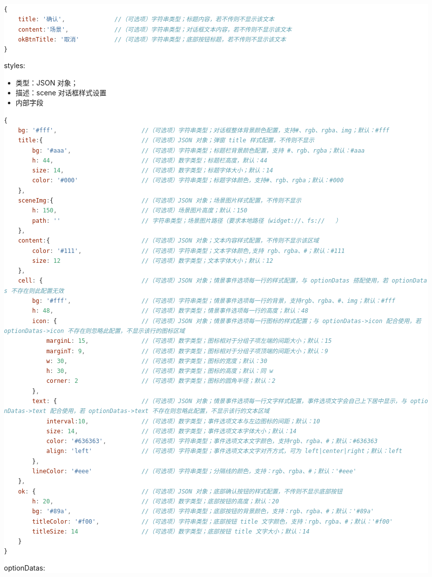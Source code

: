 ```js
{
	title: '确认',              //（可选项）字符串类型；标题内容，若不传则不显示该文本
	content:'场景',             //（可选项）字符串类型；对话框文本内容，若不传则不显示该文本
	okBtnTitle: '取消'          //（可选项）字符串类型；底部按钮标题，若不传则不显示该文本
}
```

styles:

- 类型：JSON 对象；
- 描述：scene 对话框样式设置
- 内部字段

```js
{
	bg: '#fff',                        //（可选项）字符串类型；对话框整体背景颜色配置，支持#、rgb、rgba、img；默认：#fff
	title:{                            //（可选项）JSON 对象；弹窗 title 样式配置，不传则不显示
		bg: '#aaa',                    //（可选项）字符串类型；标题栏背景颜色配置，支持 #、rgb、rgba；默认：#aaa
		h: 44,                         //（可选项）数字类型；标题栏高度，默认：44
		size: 14,        	           //（可选项）数字类型；标题字体大小；默认：14
		color: '#000'      	           //（可选项）字符串类型；标题字体颜色，支持#、rgb、rgba；默认：#000
	},
	sceneImg:{                         //（可选项）JSON 对象；场景图片样式配置，不传则不显示
		h: 150,                        //（可选项）场景图片高度；默认：150
		path: ''                       // 字符串类型；场景图片路径（要求本地路径（widget://、fs://	）
	},
	content:{                          //（可选项）JSON 对象；文本内容样式配置，不传则不显示该区域
		color: '#111',                 //（可选项）字符串类型；文本字体颜色,支持 rgb、rgba、#；默认：#111
		size: 12                       //（可选项）数字类型；文本字体大小；默认：12
	},
	cell: {                            //（可选项）JSON 对象；情景事件选项每一行的样式配置，与 optionDatas 搭配使用，若 optionDatas 不存在则此配置无效
    	bg: '#fff',                    //（可选项）字符串类型；情景事件选项每一行的背景，支持rgb、rgba、#、img；默认：#fff
    	h: 48,                         //（可选项）数字类型；情景事件选项每一行的高度；默认：48
    	icon: {                        //（可选项）JSON 对象；情景事件选项每一行图标的样式配置；与 optionDatas->icon 配合使用，若 optionDatas->icon 不存在则忽略此配置，不显示该行的图标区域
    		marginL: 15,               //（可选项）数字类型；图标相对于分组子项左端的间距大小；默认：15
    		marginT: 9,                //（可选项）数字类型；图标相对于分组子项顶端的间距大小；默认：9
    		w: 30,                     //（可选项）数字类型；图标的宽度；默认：30
    		h: 30,                     //（可选项）数字类型；图标的高度；默认：同 w
    		corner: 2                  //（可选项）数字类型；图标的圆角半径；默认：2
    	},
    	text: {                        //（可选项）JSON 对象；情景事件选项每一行文字样式配置，事件选项文字会自己上下居中显示，与 optionDatas->text 配合使用，若 optionDatas->text 不存在则忽略此配置，不显示该行的文本区域
	    	interval:10,               //（可选项）数字类型；事件选项文本与左边图标的间距；默认：10
	    	size: 14,                  //（可选项）数字类型；事件选项文本字体大小；默认：14
    		color: '#636363',          //（可选项）字符串类型；事件选项文本文字颜色，支持rgb、rgba、#；默认：#636363
    		align: 'left'              //（可选项）字符串类型；事件选项文本文字对齐方式，可为 left|center|right；默认：left
    	},
    	lineColor: '#eee'              //（可选项）字符串类型；分隔线的颜色，支持：rgb、rgba、#；默认：'#eee'
	},
	ok: {                              //（可选项）JSON 对象；底部确认按钮的样式配置，不传则不显示底部按钮
		h: 20,                         //（可选项）数字类型；底部按钮的高度；默认：20
		bg: '#89a',                    //（可选项）字符串类型；底部按钮的背景颜色，支持：rgb、rgba、#；默认：'#89a'
		titleColor: '#f00',            //（可选项）字符串类型；底部按钮 title 文字颜色，支持：rgb、rgba、#；默认：'#f00'     
		titleSize: 14                  //（可选项）数字类型；底部按钮 title 文字大小；默认：14
    }
}
```
optionDatas:
